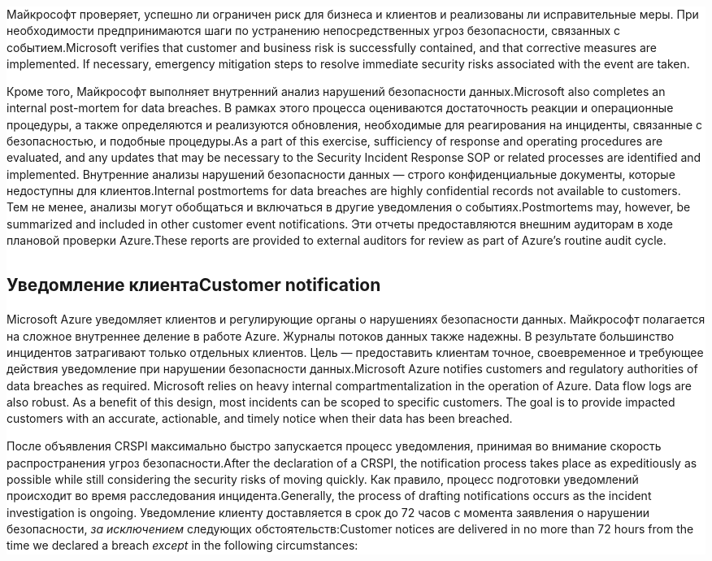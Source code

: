 <span data-ttu-id="7fb95-p121">Майкрософт проверяет, успешно ли ограничен риск для бизнеса и клиентов и реализованы ли исправительные меры. При необходимости предпринимаются шаги по устранению непосредственных угроз безопасности, связанных с событием.</span><span class="sxs-lookup"><span data-stu-id="7fb95-p121">Microsoft verifies that customer and business risk is successfully contained, and that corrective measures are implemented. If necessary, emergency mitigation steps to resolve immediate security risks associated with the event are taken.</span></span>

<span data-ttu-id="7fb95-191">Кроме того, Майкрософт выполняет внутренний анализ нарушений безопасности данных.</span><span class="sxs-lookup"><span data-stu-id="7fb95-191">Microsoft also completes an internal post-mortem for data breaches.</span></span> <span data-ttu-id="7fb95-192">В рамках этого процесса оцениваются достаточность реакции и операционные процедуры, а также определяются и реализуются обновления, необходимые для реагирования на инциденты, связанные с безопасностью, и подобные процедуры.</span><span class="sxs-lookup"><span data-stu-id="7fb95-192">As a part of this exercise, sufficiency of response and operating procedures are evaluated, and any updates that may be necessary to the Security Incident Response SOP or related processes are identified and implemented.</span></span> <span data-ttu-id="7fb95-193">Внутренние анализы нарушений безопасности данных — строго конфиденциальные документы, которые недоступны для клиентов.</span><span class="sxs-lookup"><span data-stu-id="7fb95-193">Internal postmortems for data breaches are highly confidential records not available to customers.</span></span> <span data-ttu-id="7fb95-194">Тем не менее, анализы могут обобщаться и включаться в другие уведомления о событиях.</span><span class="sxs-lookup"><span data-stu-id="7fb95-194">Postmortems may, however, be summarized and included in other customer event notifications.</span></span> <span data-ttu-id="7fb95-195">Эти отчеты предоставляются внешним аудиторам в ходе плановой проверки Azure.</span><span class="sxs-lookup"><span data-stu-id="7fb95-195">These reports are provided to external auditors for review as part of Azure’s routine audit cycle.</span></span>

## <a name="customer-notification"></a><span data-ttu-id="7fb95-196">Уведомление клиента</span><span class="sxs-lookup"><span data-stu-id="7fb95-196">Customer notification</span></span>

<span data-ttu-id="7fb95-p123">Microsoft Azure уведомляет клиентов и регулирующие органы о нарушениях безопасности данных. Майкрософт полагается на сложное внутреннее деление в работе Azure. Журналы потоков данных также надежны. В результате большинство инцидентов затрагивают только отдельных клиентов. Цель — предоставить клиентам точное, своевременное и требующее действия уведомление при нарушении безопасности данных.</span><span class="sxs-lookup"><span data-stu-id="7fb95-p123">Microsoft Azure notifies customers and regulatory authorities of data breaches as required. Microsoft relies on heavy internal compartmentalization in the operation of Azure. Data flow logs are also robust. As a benefit of this design, most incidents can be scoped to specific customers. The goal is to provide impacted customers with an accurate, actionable, and timely notice when their data has been breached.</span></span>

<span data-ttu-id="7fb95-202">После объявления CRSPI максимально быстро запускается процесс уведомления, принимая во внимание скорость распространения угроз безопасности.</span><span class="sxs-lookup"><span data-stu-id="7fb95-202">After the declaration of a CRSPI, the notification process takes place as expeditiously as possible while still considering the security risks of moving quickly.</span></span> <span data-ttu-id="7fb95-203">Как правило, процесс подготовки уведомлений происходит во время расследования инцидента.</span><span class="sxs-lookup"><span data-stu-id="7fb95-203">Generally, the process of drafting notifications occurs as the incident investigation is ongoing.</span></span> <span data-ttu-id="7fb95-204">Уведомление клиенту доставляется в срок до 72 часов с момента заявления о нарушении безопасности, *за исключением* следующих обстоятельств:</span><span class="sxs-lookup"><span data-stu-id="7fb95-204">Customer notices are delivered in no more than 72 hours from the time we declared a breach *except* in the following circumstances:</span></span>
